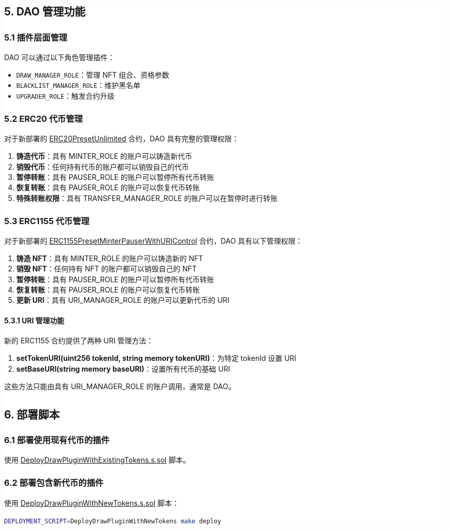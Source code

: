 ## 5. DAO 管理功能

### 5.1 插件层面管理

DAO 可以通过以下角色管理插件：

- `DRAW_MANAGER_ROLE`：管理 NFT 组合、资格参数
- `BLACKLIST_MANAGER_ROLE`：维护黑名单
- `UPGRADER_ROLE`：触发合约升级

### 5.2 ERC20 代币管理

对于新部署的 [ERC20PresetUnlimited](file:///Users/aos/projects/cddao/plugins/draw-plugin/src/token/ERC20PresetUnlimited.sol#L27-L147) 合约，DAO 具有完整的管理权限：

1. **铸造代币**：具有 MINTER_ROLE 的账户可以铸造新代币
2. **销毁代币**：任何持有代币的账户都可以销毁自己的代币
3. **暂停转账**：具有 PAUSER_ROLE 的账户可以暂停所有代币转账
4. **恢复转账**：具有 PAUSER_ROLE 的账户可以恢复代币转账
5. **特殊转账权限**：具有 TRANSFER_MANAGER_ROLE 的账户可以在暂停时进行转账

### 5.3 ERC1155 代币管理

对于新部署的 [ERC1155PresetMinterPauserWithURIControl](file:///Users/aos/projects/cddao/plugins/draw-plugin/src/token/ERC1155PresetMinterPauserWithURIControl.sol#L26-L150) 合约，DAO 具有以下管理权限：

1. **铸造 NFT**：具有 MINTER_ROLE 的账户可以铸造新的 NFT
2. **销毁 NFT**：任何持有 NFT 的账户都可以销毁自己的 NFT
3. **暂停转账**：具有 PAUSER_ROLE 的账户可以暂停所有代币转账
4. **恢复转账**：具有 PAUSER_ROLE 的账户可以恢复代币转账
5. **更新 URI**：具有 URI_MANAGER_ROLE 的账户可以更新代币的 URI

#### 5.3.1 URI 管理功能

新的 ERC1155 合约提供了两种 URI 管理方法：

1. **setTokenURI(uint256 tokenId, string memory tokenURI)**：为特定 tokenId 设置 URI
2. **setBaseURI(string memory baseURI)**：设置所有代币的基础 URI

这些方法只能由具有 URI_MANAGER_ROLE 的账户调用，通常是 DAO。

## 6. 部署脚本

### 6.1 部署使用现有代币的插件

使用 [DeployDrawPluginWithExistingTokens.s.sol](./script/DeployDrawPluginWithExistingTokens.s.sol) 脚本。

### 6.2 部署包含新代币的插件

使用 [DeployDrawPluginWithNewTokens.s.sol](./script/DeployWithNewTokensUnlimited.s.sol) 脚本：

```bash
DEPLOYMENT_SCRIPT=DeployDrawPluginWithNewTokens make deploy
```
